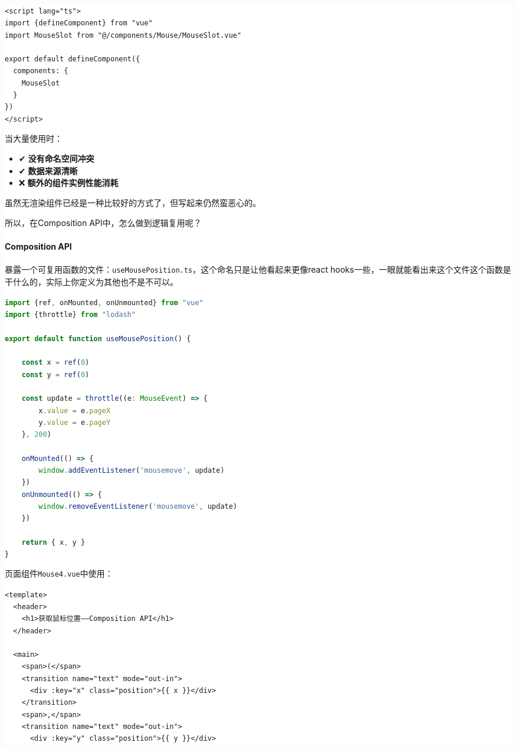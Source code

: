 ```vue
<script lang="ts">
import {defineComponent} from "vue"
import MouseSlot from "@/components/Mouse/MouseSlot.vue"

export default defineComponent({
  components: {
    MouseSlot
  }
})
</script>
```

当大量使用时：

* ✔ **没有命名空间冲突**
* ✔ **数据来源清晰**
* ❌ **额外的组件实例性能消耗**

虽然无渲染组件已经是一种比较好的方式了，但写起来仍然蛮恶心的。

所以，在Composition API中，怎么做到逻辑复用呢？

#### Composition API

暴露一个可复用函数的文件：`useMousePosition.ts`，这个命名只是让他看起来更像react hooks一些，一眼就能看出来这个文件这个函数是干什么的，实际上你定义为其他也不是不可以。

```typescript
import {ref, onMounted, onUnmounted} from "vue"
import {throttle} from "lodash"

export default function useMousePosition() {

    const x = ref(0)
    const y = ref(0)

    const update = throttle((e: MouseEvent) => {
        x.value = e.pageX
        y.value = e.pageY
    }, 200)

    onMounted(() => {
        window.addEventListener('mousemove', update)
    })
    onUnmounted(() => {
        window.removeEventListener('mousemove', update)
    })

    return { x, y }
}
```

页面组件`Mouse4.vue`中使用：

```vue
<template>
  <header>
    <h1>获取鼠标位置——Composition API</h1>
  </header>

  <main>
    <span>(</span>
    <transition name="text" mode="out-in">
      <div :key="x" class="position">{{ x }}</div>
    </transition>
    <span>,</span>
    <transition name="text" mode="out-in">
      <div :key="y" class="position">{{ y }}</div>
```